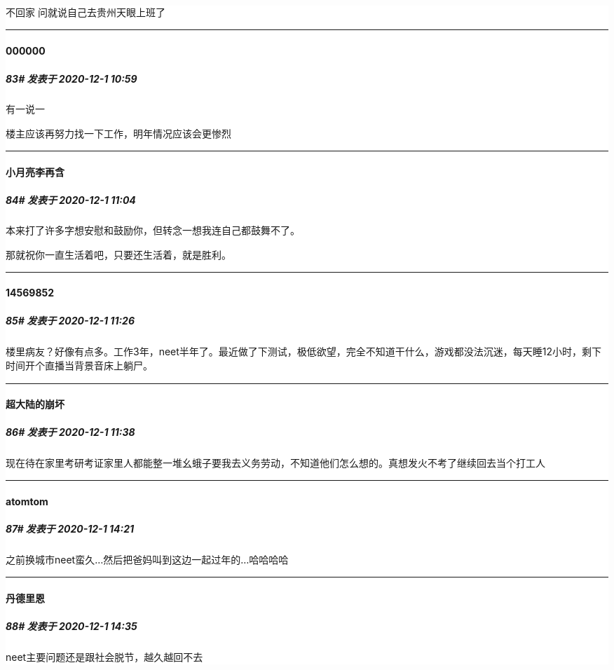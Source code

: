 
不回家 问就说自己去贵州天眼上班了


-----

####  000000  
##### 83#       发表于 2020-12-1 10:59


有一说一


楼主应该再努力找一下工作，明年情况应该会更惨烈


-----

####  小月亮李再含  
##### 84#       发表于 2020-12-1 11:04


本来打了许多字想安慰和鼓励你，但转念一想我连自己都鼓舞不了。

那就祝你一直生活着吧，只要还生活着，就是胜利。


-----

####  14569852  
##### 85#       发表于 2020-12-1 11:26


楼里病友？好像有点多。工作3年，neet半年了。最近做了下测试，极低欲望，完全不知道干什么，游戏都没法沉迷，每天睡12小时，剩下时间开个直播当背景音床上躺尸。


-----

####  超大陆的崩坏  
##### 86#       发表于 2020-12-1 11:38


现在待在家里考研考证家里人都能整一堆幺蛾子要我去义务劳动，不知道他们怎么想的。真想发火不考了继续回去当个打工人


-----

####  atomtom  
##### 87#       发表于 2020-12-1 14:21


之前换城市neet蛮久…然后把爸妈叫到这边一起过年的…哈哈哈哈


-----

####  丹德里恩  
##### 88#       发表于 2020-12-1 14:35


neet主要问题还是跟社会脱节，越久越回不去
